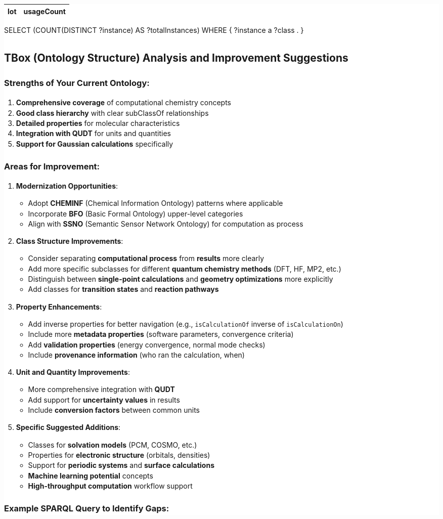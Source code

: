 | lot | usageCount |
|-----|------------|


SELECT (COUNT(DISTINCT ?instance) AS ?totalInstances)
WHERE {
  ?instance a ?class .
}

## TBox (Ontology Structure) Analysis and Improvement Suggestions

### Strengths of Your Current Ontology:
1. **Comprehensive coverage** of computational chemistry concepts
2. **Good class hierarchy** with clear subClassOf relationships
3. **Detailed properties** for molecular characteristics
4. **Integration with QUDT** for units and quantities
5. **Support for Gaussian calculations** specifically

### Areas for Improvement:

1. **Modernization Opportunities**:
   - Adopt **CHEMINF** (Chemical Information Ontology) patterns where applicable
   - Incorporate **BFO** (Basic Formal Ontology) upper-level categories
   - Align with **SSNO** (Semantic Sensor Network Ontology) for computation as process

2. **Class Structure Improvements**:
   - Consider separating **computational process** from **results** more clearly
   - Add more specific subclasses for different **quantum chemistry methods** (DFT, HF, MP2, etc.)
   - Distinguish between **single-point calculations** and **geometry optimizations** more explicitly
   - Add classes for **transition states** and **reaction pathways**

3. **Property Enhancements**:
   - Add inverse properties for better navigation (e.g., `isCalculationOf` inverse of `isCalculationOn`)
   - Include more **metadata properties** (software parameters, convergence criteria)
   - Add **validation properties** (energy convergence, normal mode checks)
   - Include **provenance information** (who ran the calculation, when)

4. **Unit and Quantity Improvements**:
   - More comprehensive integration with **QUDT**
   - Add support for **uncertainty values** in results
   - Include **conversion factors** between common units

5. **Specific Suggested Additions**:
   - Classes for **solvation models** (PCM, COSMO, etc.)
   - Properties for **electronic structure** (orbitals, densities)
   - Support for **periodic systems** and **surface calculations**
   - **Machine learning potential** concepts
   - **High-throughput computation** workflow support

### Example SPARQL Query to Identify Gaps:
